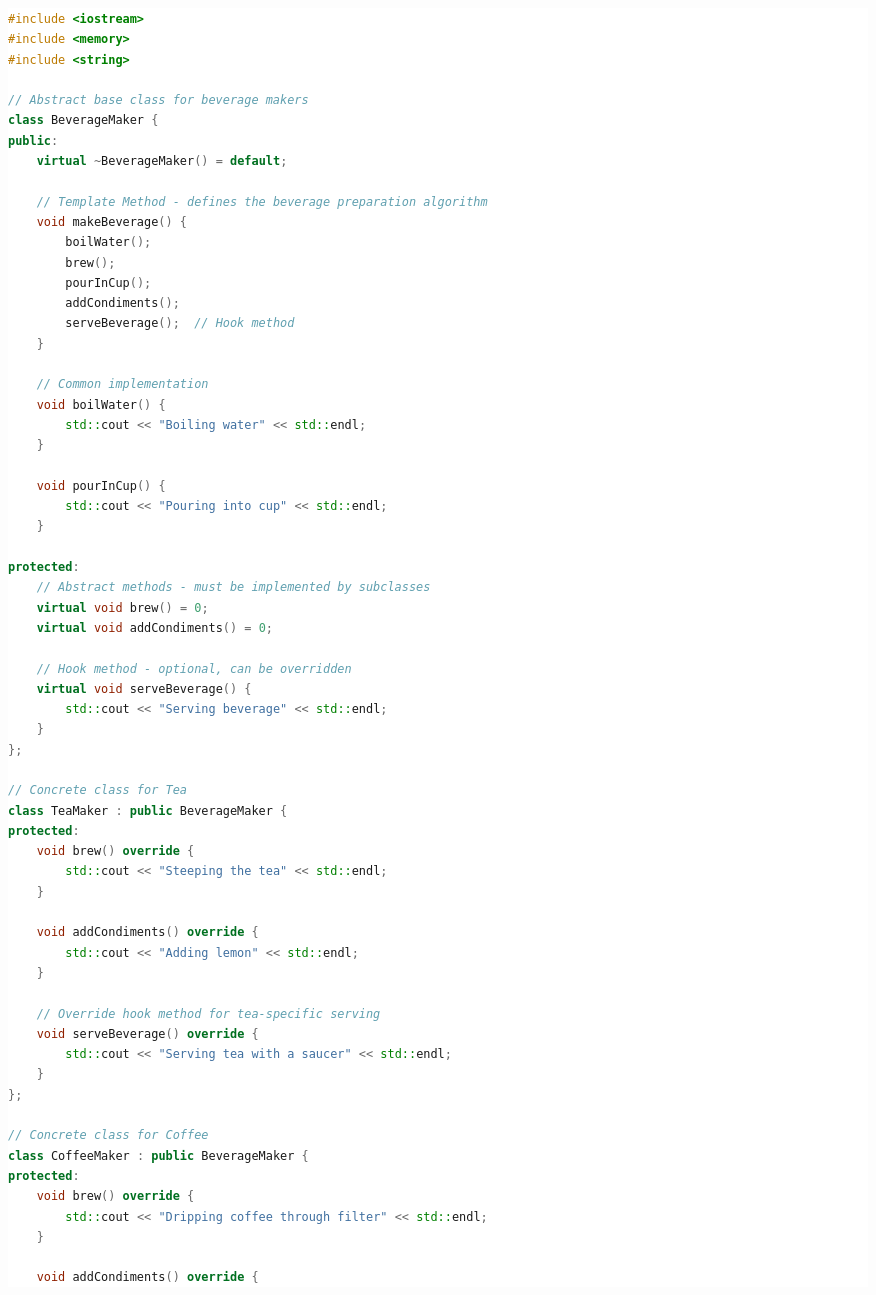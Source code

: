 ```cpp
#include <iostream>
#include <memory>
#include <string>

// Abstract base class for beverage makers
class BeverageMaker {
public:
    virtual ~BeverageMaker() = default;
    
    // Template Method - defines the beverage preparation algorithm
    void makeBeverage() {
        boilWater();
        brew();
        pourInCup();
        addCondiments();
        serveBeverage();  // Hook method
    }
    
    // Common implementation
    void boilWater() {
        std::cout << "Boiling water" << std::endl;
    }
    
    void pourInCup() {
        std::cout << "Pouring into cup" << std::endl;
    }
    
protected:
    // Abstract methods - must be implemented by subclasses
    virtual void brew() = 0;
    virtual void addCondiments() = 0;
    
    // Hook method - optional, can be overridden
    virtual void serveBeverage() {
        std::cout << "Serving beverage" << std::endl;
    }
};

// Concrete class for Tea
class TeaMaker : public BeverageMaker {
protected:
    void brew() override {
        std::cout << "Steeping the tea" << std::endl;
    }
    
    void addCondiments() override {
        std::cout << "Adding lemon" << std::endl;
    }
    
    // Override hook method for tea-specific serving
    void serveBeverage() override {
        std::cout << "Serving tea with a saucer" << std::endl;
    }
};

// Concrete class for Coffee
class CoffeeMaker : public BeverageMaker {
protected:
    void brew() override {
        std::cout << "Dripping coffee through filter" << std::endl;
    }
    
    void addCondiments() override {
```